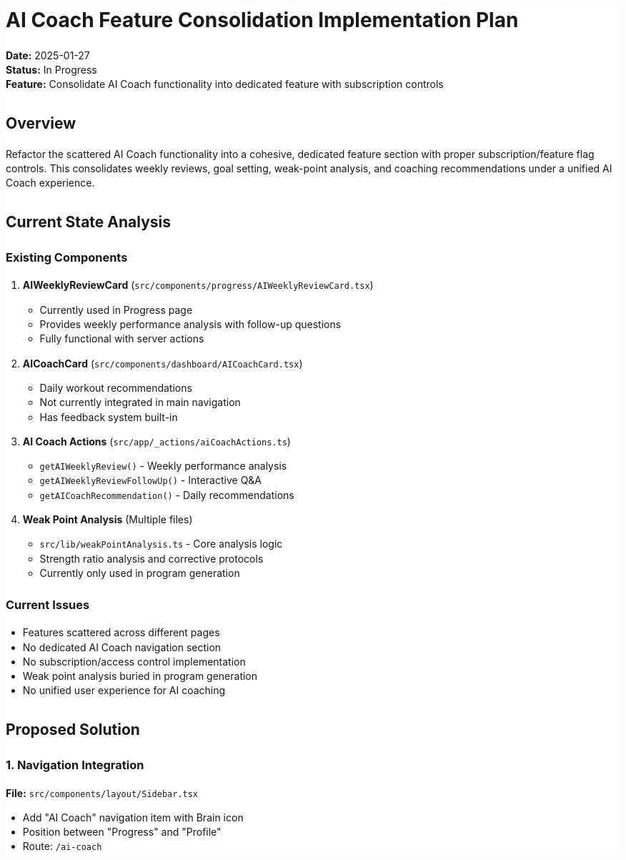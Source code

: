 # AI Coach Feature Consolidation Implementation Plan

**Date:** 2025-01-27  
**Status:** In Progress  
**Feature:** Consolidate AI Coach functionality into dedicated feature with subscription controls

## Overview

Refactor the scattered AI Coach functionality into a cohesive, dedicated feature section with proper subscription/feature flag controls. This consolidates weekly reviews, goal setting, weak-point analysis, and coaching recommendations under a unified AI Coach experience.

## Current State Analysis

### Existing Components
1. **AIWeeklyReviewCard** (`src/components/progress/AIWeeklyReviewCard.tsx`)
   - Currently used in Progress page
   - Provides weekly performance analysis with follow-up questions
   - Fully functional with server actions

2. **AICoachCard** (`src/components/dashboard/AICoachCard.tsx`)
   - Daily workout recommendations
   - Not currently integrated in main navigation
   - Has feedback system built-in

3. **AI Coach Actions** (`src/app/_actions/aiCoachActions.ts`)
   - `getAIWeeklyReview()` - Weekly performance analysis
   - `getAIWeeklyReviewFollowUp()` - Interactive Q&A
   - `getAICoachRecommendation()` - Daily recommendations

4. **Weak Point Analysis** (Multiple files)
   - `src/lib/weakPointAnalysis.ts` - Core analysis logic
   - Strength ratio analysis and corrective protocols
   - Currently only used in program generation

### Current Issues
- Features scattered across different pages
- No dedicated AI Coach navigation section  
- No subscription/access control implementation
- Weak point analysis buried in program generation
- No unified user experience for AI coaching

## Proposed Solution

### 1. Navigation Integration
**File:** `src/components/layout/Sidebar.tsx`
- Add "AI Coach" navigation item with Brain icon
- Position between "Progress" and "Profile" 
- Route: `/ai-coach`
